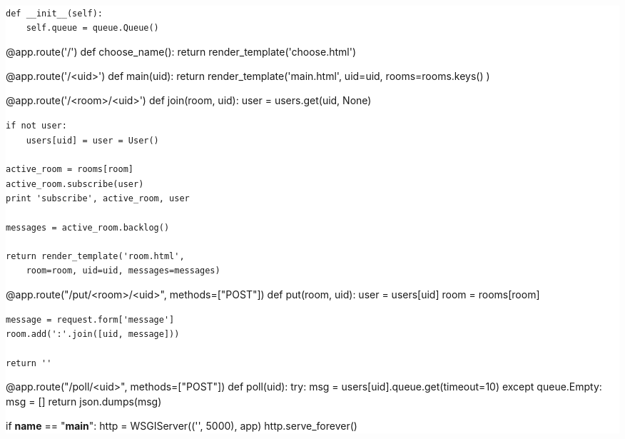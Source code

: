     def __init__(self):
        self.queue = queue.Queue()

@app.route('/')
def choose_name():
    return render_template('choose.html')

@app.route('/&lt;uid&gt;')
def main(uid):
    return render_template('main.html',
        uid=uid,
        rooms=rooms.keys()
    )

@app.route('/&lt;room&gt;/&lt;uid&gt;')
def join(room, uid):
    user = users.get(uid, None)

    if not user:
        users[uid] = user = User()

    active_room = rooms[room]
    active_room.subscribe(user)
    print 'subscribe', active_room, user

    messages = active_room.backlog()

    return render_template('room.html',
        room=room, uid=uid, messages=messages)

@app.route("/put/&lt;room&gt;/&lt;uid&gt;", methods=["POST"])
def put(room, uid):
    user = users[uid]
    room = rooms[room]

    message = request.form['message']
    room.add(':'.join([uid, message]))

    return ''

@app.route("/poll/&lt;uid&gt;", methods=["POST"])
def poll(uid):
    try:
        msg = users[uid].queue.get(timeout=10)
    except queue.Empty:
        msg = []
    return json.dumps(msg)

if __name__ == "__main__":
    http = WSGIServer(('', 5000), app)
    http.serve_forever()
</code>
</pre>
